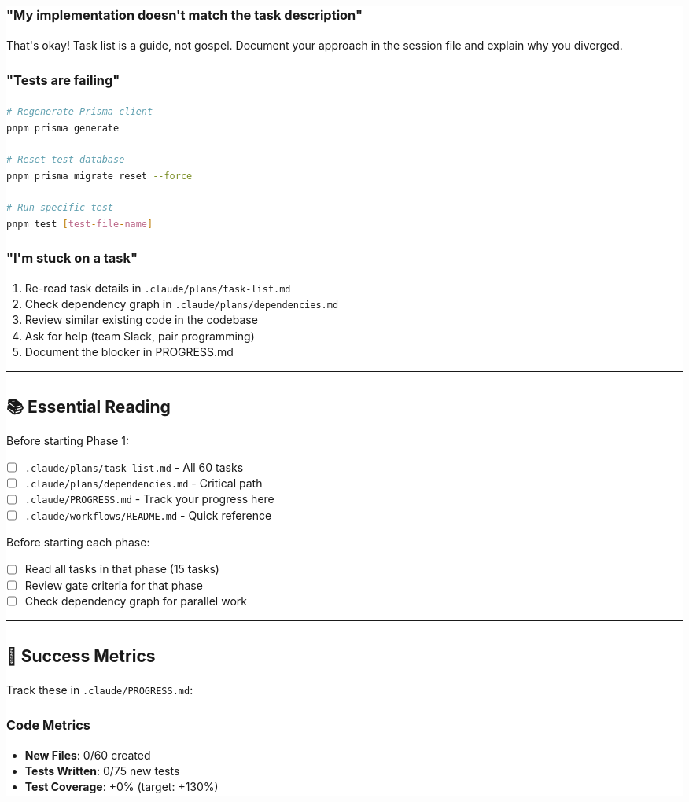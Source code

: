 ### "My implementation doesn't match the task description"

That's okay! Task list is a guide, not gospel. Document your approach in the session file and explain why you diverged.

### "Tests are failing"

```bash
# Regenerate Prisma client
pnpm prisma generate

# Reset test database
pnpm prisma migrate reset --force

# Run specific test
pnpm test [test-file-name]
```

### "I'm stuck on a task"

1. Re-read task details in `.claude/plans/task-list.md`
2. Check dependency graph in `.claude/plans/dependencies.md`
3. Review similar existing code in the codebase
4. Ask for help (team Slack, pair programming)
5. Document the blocker in PROGRESS.md

---

## 📚 Essential Reading

Before starting Phase 1:
- [ ] `.claude/plans/task-list.md` - All 60 tasks
- [ ] `.claude/plans/dependencies.md` - Critical path
- [ ] `.claude/PROGRESS.md` - Track your progress here
- [ ] `.claude/workflows/README.md` - Quick reference

Before starting each phase:
- [ ] Read all tasks in that phase (15 tasks)
- [ ] Review gate criteria for that phase
- [ ] Check dependency graph for parallel work

---

## 🎯 Success Metrics

Track these in `.claude/PROGRESS.md`:

### Code Metrics
- **New Files**: 0/60 created
- **Tests Written**: 0/75 new tests
- **Test Coverage**: +0% (target: +130%)

